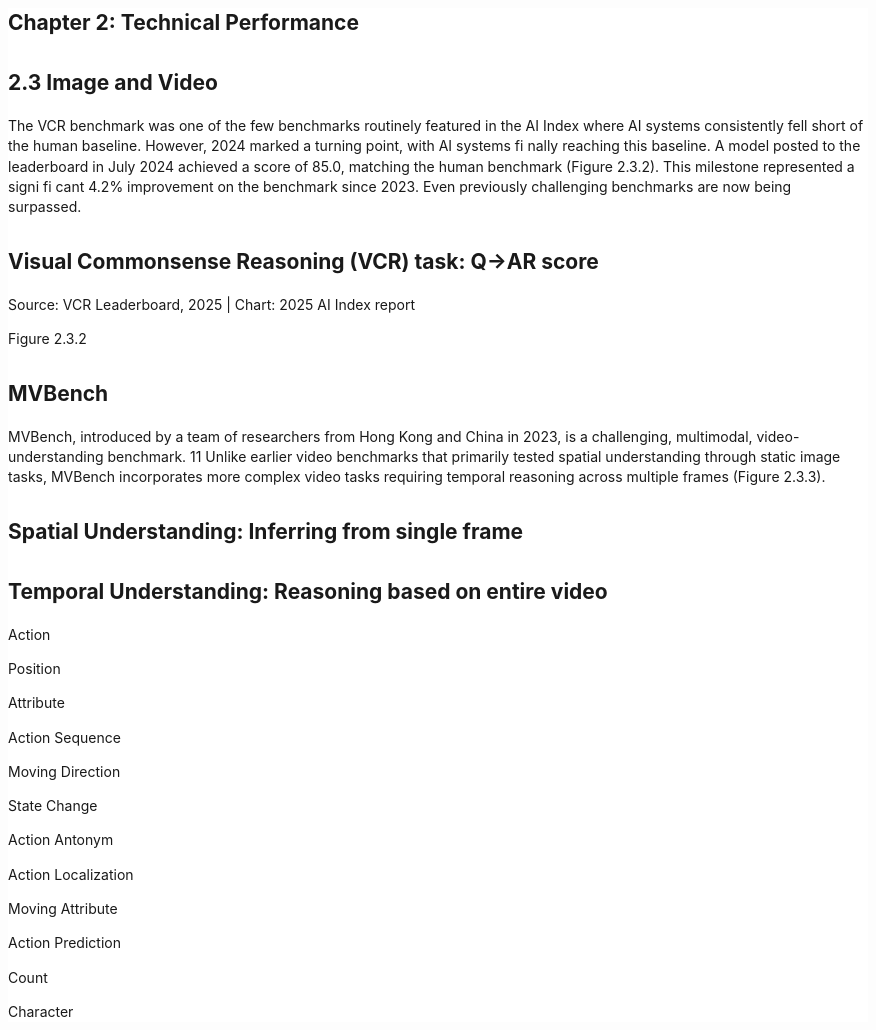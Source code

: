 ## Chapter 2: Technical Performance

## 2.3 Image and Video

The VCR benchmark was one of the few benchmarks routinely featured  in  the  AI  Index  where  AI  systems  consistently fell  short  of  the  human  baseline.  However,  2024  marked  a turning point, with AI systems fi nally reaching this baseline. A model posted to the leaderboard in July 2024 achieved a score of 85.0, matching the human benchmark (Figure 2.3.2). This milestone represented a signi fi cant 4.2% improvement on the benchmark since 2023. Even previously challenging benchmarks are now being surpassed.

## Visual Commonsense Reasoning (VCR) task: Q-&gt;AR score

Source: VCR Leaderboard, 2025 | Chart: 2025 AI Index report



Figure 2.3.2

## MVBench

MVBench,  introduced  by  a  team  of  researchers from Hong Kong and China in 2023, is a challenging, multimodal, video-understanding benchmark. 11 Unlike earlier video benchmarks  that primarily tested spatial  understanding through static image tasks, MVBench incorporates more complex video tasks requiring temporal reasoning across multiple frames (Figure 2.3.3).

## Spatial Understanding: Inferring from single frame





## Temporal Understanding: Reasoning based on entire video

Action

Position

Attribute

Action Sequence

Moving Direction

State Change

Action Antonym

Action Localization

Moving Attribute

Action Prediction

Count

Character
